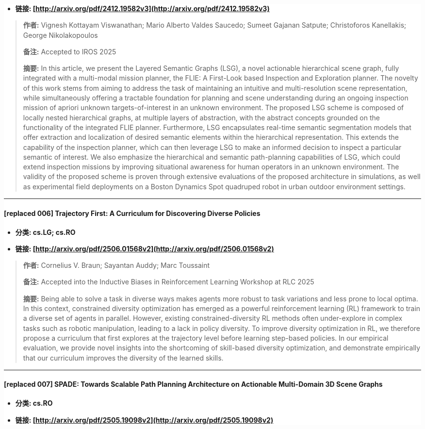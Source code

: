 - **链接: [http://arxiv.org/pdf/2412.19582v3](http://arxiv.org/pdf/2412.19582v3)**

> **作者:** Vignesh Kottayam Viswanathan; Mario Alberto Valdes Saucedo; Sumeet Gajanan Satpute; Christoforos Kanellakis; George Nikolakopoulos
>
> **备注:** Accepted to IROS 2025
>
> **摘要:** In this article, we present the Layered Semantic Graphs (LSG), a novel actionable hierarchical scene graph, fully integrated with a multi-modal mission planner, the FLIE: A First-Look based Inspection and Exploration planner. The novelty of this work stems from aiming to address the task of maintaining an intuitive and multi-resolution scene representation, while simultaneously offering a tractable foundation for planning and scene understanding during an ongoing inspection mission of apriori unknown targets-of-interest in an unknown environment. The proposed LSG scheme is composed of locally nested hierarchical graphs, at multiple layers of abstraction, with the abstract concepts grounded on the functionality of the integrated FLIE planner. Furthermore, LSG encapsulates real-time semantic segmentation models that offer extraction and localization of desired semantic elements within the hierarchical representation. This extends the capability of the inspection planner, which can then leverage LSG to make an informed decision to inspect a particular semantic of interest. We also emphasize the hierarchical and semantic path-planning capabilities of LSG, which could extend inspection missions by improving situational awareness for human operators in an unknown environment. The validity of the proposed scheme is proven through extensive evaluations of the proposed architecture in simulations, as well as experimental field deployments on a Boston Dynamics Spot quadruped robot in urban outdoor environment settings.
>
---
#### [replaced 006] Trajectory First: A Curriculum for Discovering Diverse Policies
- **分类: cs.LG; cs.RO**

- **链接: [http://arxiv.org/pdf/2506.01568v2](http://arxiv.org/pdf/2506.01568v2)**

> **作者:** Cornelius V. Braun; Sayantan Auddy; Marc Toussaint
>
> **备注:** Accepted into the Inductive Biases in Reinforcement Learning Workshop at RLC 2025
>
> **摘要:** Being able to solve a task in diverse ways makes agents more robust to task variations and less prone to local optima. In this context, constrained diversity optimization has emerged as a powerful reinforcement learning (RL) framework to train a diverse set of agents in parallel. However, existing constrained-diversity RL methods often under-explore in complex tasks such as robotic manipulation, leading to a lack in policy diversity. To improve diversity optimization in RL, we therefore propose a curriculum that first explores at the trajectory level before learning step-based policies. In our empirical evaluation, we provide novel insights into the shortcoming of skill-based diversity optimization, and demonstrate empirically that our curriculum improves the diversity of the learned skills.
>
---
#### [replaced 007] SPADE: Towards Scalable Path Planning Architecture on Actionable Multi-Domain 3D Scene Graphs
- **分类: cs.RO**

- **链接: [http://arxiv.org/pdf/2505.19098v2](http://arxiv.org/pdf/2505.19098v2)**
